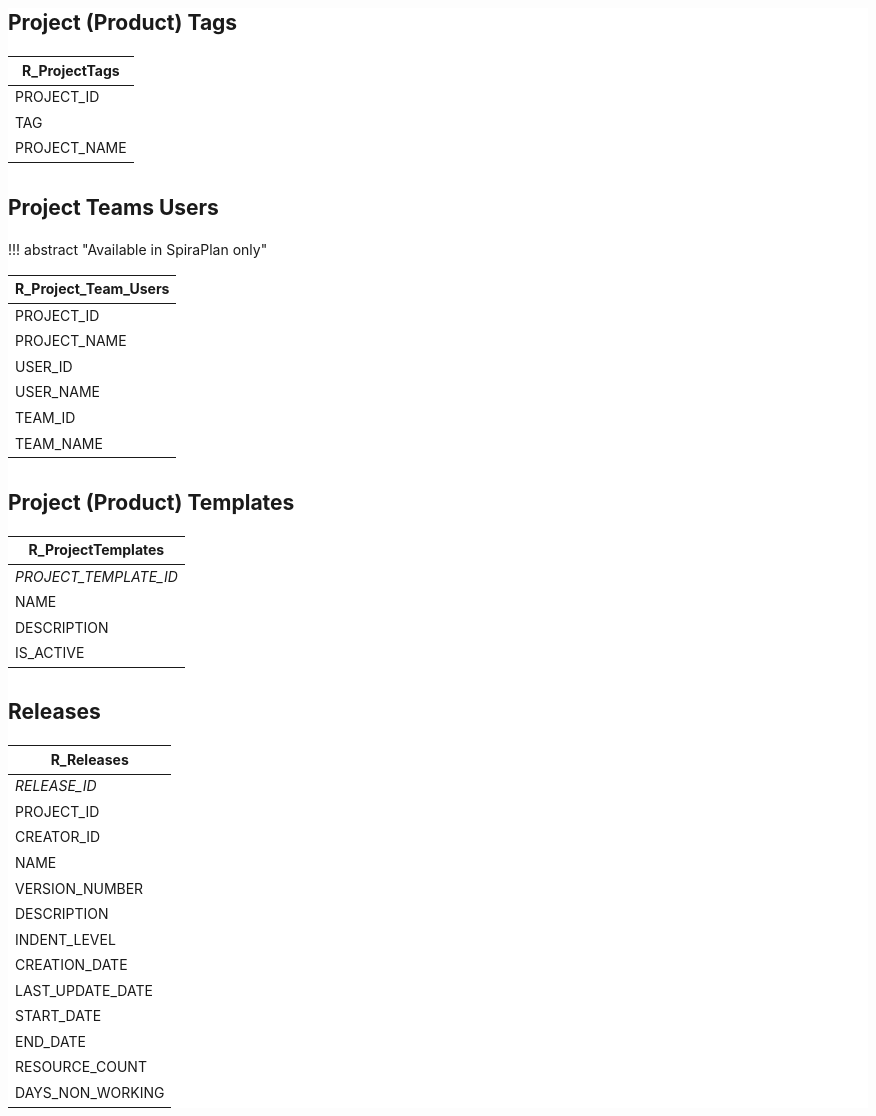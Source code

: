## Project (Product) Tags
| R_ProjectTags |
| ------------- |
| PROJECT_ID    |
| TAG           |
| PROJECT_NAME  |

## Project Teams Users
!!! abstract "Available in SpiraPlan only"

| R_Project_Team_Users |
| -------------------- |
| PROJECT_ID           |
| PROJECT_NAME         |
| USER_ID              |
| USER_NAME            |
| TEAM_ID              |
| TEAM_NAME            |

## Project (Product) Templates
| R_ProjectTemplates    |
| --------------------- |
| *PROJECT_TEMPLATE_ID* |
| NAME                  |
| DESCRIPTION           |
| IS_ACTIVE             |

## Releases
| R_Releases               |
| ------------------------ |
| *RELEASE_ID*             |
| PROJECT_ID               |
| CREATOR_ID               |
| NAME                     |
| VERSION_NUMBER           |
| DESCRIPTION              |
| INDENT_LEVEL             |
| CREATION_DATE            |
| LAST_UPDATE_DATE         |
| START_DATE               |
| END_DATE                 |
| RESOURCE_COUNT           |
| DAYS_NON_WORKING         |